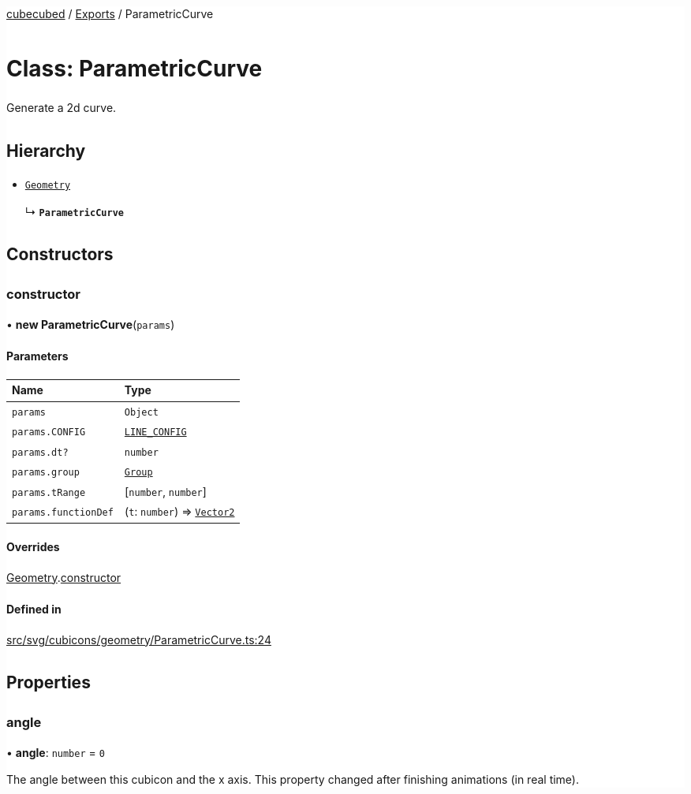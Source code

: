 [cubecubed](/reference/README.md) / [Exports](/reference/modules.md) / ParametricCurve

# Class: ParametricCurve

Generate a 2d curve.

## Hierarchy

- [`Geometry`](/reference/classes/Geometry.md)

  ↳ **`ParametricCurve`**

## Constructors

### constructor

• **new ParametricCurve**(`params`)

#### Parameters

| Name | Type |
| :------ | :------ |
| `params` | `Object` |
| `params.CONFIG` | [`LINE_CONFIG`](/reference/interfaces/LINE_CONFIG.md) |
| `params.dt?` | `number` |
| `params.group` | [`Group`](/reference/classes/Group.md) |
| `params.tRange` | [`number`, `number`] |
| `params.functionDef` | (`t`: `number`) => [`Vector2`](/reference/classes/Vector2.md) |

#### Overrides

[Geometry](/reference/classes/Geometry.md).[constructor](/reference/classes/Geometry.md#constructor)

#### Defined in

[src/svg/cubicons/geometry/ParametricCurve.ts:24](https://github.com/imaphatduc/cubecubed/blob/4495c75/src/svg/cubicons/geometry/ParametricCurve.ts#L24)

## Properties

### angle

• **angle**: `number` = `0`

The angle between this cubicon and the x axis.
This property changed after finishing animations (in real time).
